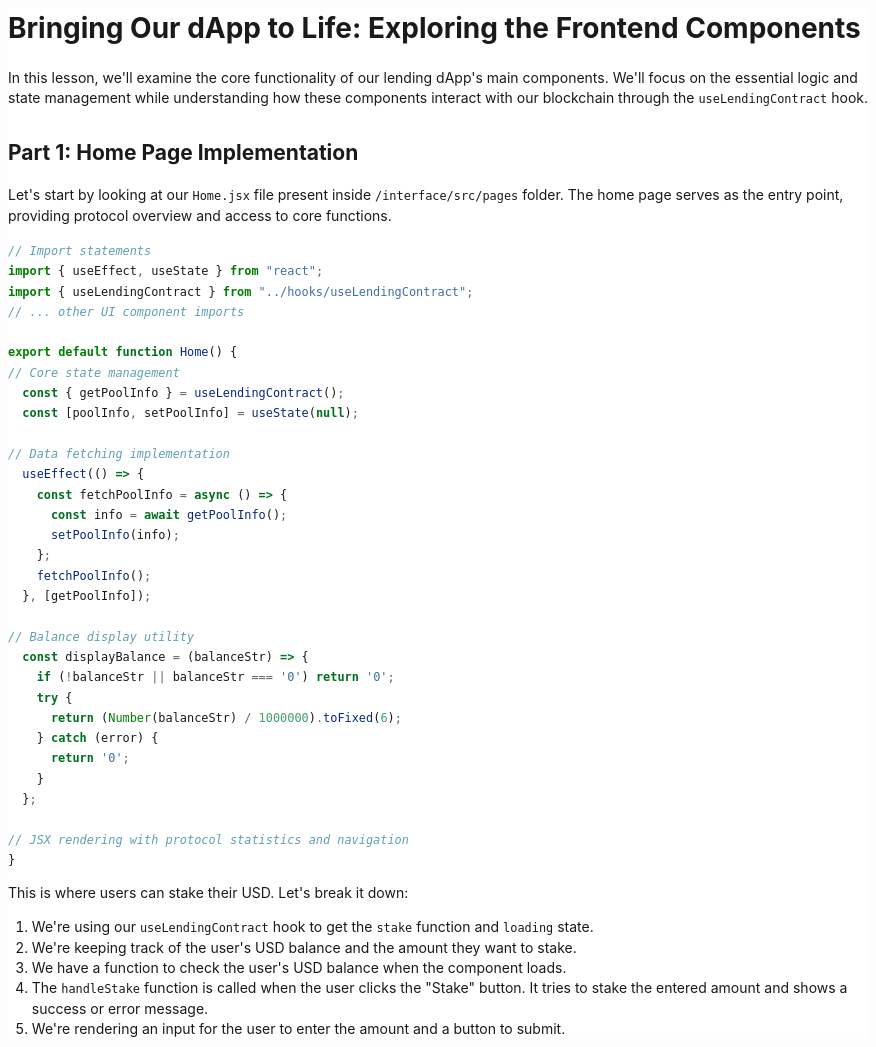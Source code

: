 # Bringing Our dApp to Life: Exploring the Frontend Components

In this lesson, we'll examine the core functionality of our lending dApp's main components. We'll focus on the essential logic and state management while understanding how these components interact with our blockchain through the `useLendingContract` hook.

## Part 1: Home Page Implementation

Let's start by looking at our `Home.jsx` file present inside `/interface/src/pages` folder. The home page serves as the entry point, providing protocol overview and access to core functions. 

```jsx
// Import statements
import { useEffect, useState } from "react";
import { useLendingContract } from "../hooks/useLendingContract";
// ... other UI component imports

export default function Home() {
// Core state management
  const { getPoolInfo } = useLendingContract();
  const [poolInfo, setPoolInfo] = useState(null);

// Data fetching implementation
  useEffect(() => {
    const fetchPoolInfo = async () => {
      const info = await getPoolInfo();
      setPoolInfo(info);
    };
    fetchPoolInfo();
  }, [getPoolInfo]);

// Balance display utility
  const displayBalance = (balanceStr) => {
    if (!balanceStr || balanceStr === '0') return '0';
    try {
      return (Number(balanceStr) / 1000000).toFixed(6);
    } catch (error) {
      return '0';
    }
  };

// JSX rendering with protocol statistics and navigation
}
```

This is where users can stake their USD. Let's break it down:

1. We're using our `useLendingContract` hook to get the `stake` function and `loading` state.
2. We're keeping track of the user's USD balance and the amount they want to stake.
3. We have a function to check the user's USD balance when the component loads.
4. The `handleStake` function is called when the user clicks the "Stake" button. It tries to stake the entered amount and shows a success or error message.
5. We're rendering an input for the user to enter the amount and a button to submit.
    